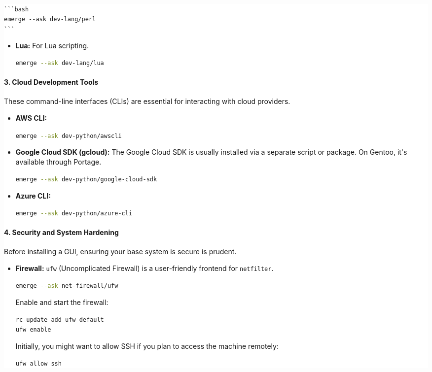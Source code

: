     ```bash
    emerge --ask dev-lang/perl
    ```

  * **Lua:**
    For Lua scripting.

    ```bash
    emerge --ask dev-lang/lua
    ```

#### 3\. Cloud Development Tools

These command-line interfaces (CLIs) are essential for interacting with cloud providers.

  * **AWS CLI:**

    ```bash
    emerge --ask dev-python/awscli
    ```

  * **Google Cloud SDK (gcloud):**
    The Google Cloud SDK is usually installed via a separate script or package. On Gentoo, it's available through Portage.

    ```bash
    emerge --ask dev-python/google-cloud-sdk
    ```

  * **Azure CLI:**

    ```bash
    emerge --ask dev-python/azure-cli
    ```

#### 4\. Security and System Hardening

Before installing a GUI, ensuring your base system is secure is prudent.

  * **Firewall:**
    `ufw` (Uncomplicated Firewall) is a user-friendly frontend for `netfilter`.

    ```bash
    emerge --ask net-firewall/ufw
    ```

    Enable and start the firewall:

    ```bash
    rc-update add ufw default
    ufw enable
    ```

    Initially, you might want to allow SSH if you plan to access the machine remotely:

    ```bash
    ufw allow ssh
    ```

